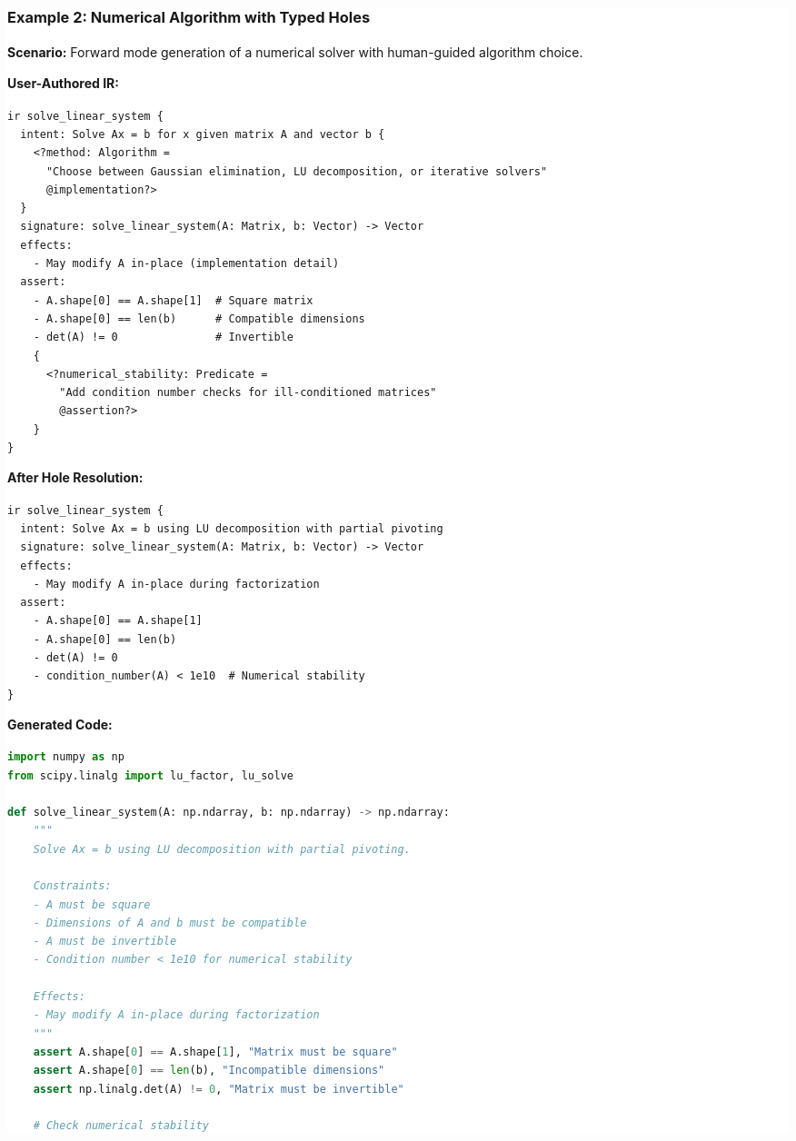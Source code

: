 
### Example 2: Numerical Algorithm with Typed Holes

**Scenario:** Forward mode generation of a numerical solver with human-guided algorithm choice.

**User-Authored IR:**
```
ir solve_linear_system {
  intent: Solve Ax = b for x given matrix A and vector b {
    <?method: Algorithm =
      "Choose between Gaussian elimination, LU decomposition, or iterative solvers"
      @implementation?>
  }
  signature: solve_linear_system(A: Matrix, b: Vector) -> Vector
  effects:
    - May modify A in-place (implementation detail)
  assert:
    - A.shape[0] == A.shape[1]  # Square matrix
    - A.shape[0] == len(b)      # Compatible dimensions
    - det(A) != 0               # Invertible
    {
      <?numerical_stability: Predicate =
        "Add condition number checks for ill-conditioned matrices"
        @assertion?>
    }
}
```

**After Hole Resolution:**
```
ir solve_linear_system {
  intent: Solve Ax = b using LU decomposition with partial pivoting
  signature: solve_linear_system(A: Matrix, b: Vector) -> Vector
  effects:
    - May modify A in-place during factorization
  assert:
    - A.shape[0] == A.shape[1]
    - A.shape[0] == len(b)
    - det(A) != 0
    - condition_number(A) < 1e10  # Numerical stability
}
```

**Generated Code:**
```python
import numpy as np
from scipy.linalg import lu_factor, lu_solve

def solve_linear_system(A: np.ndarray, b: np.ndarray) -> np.ndarray:
    """
    Solve Ax = b using LU decomposition with partial pivoting.

    Constraints:
    - A must be square
    - Dimensions of A and b must be compatible
    - A must be invertible
    - Condition number < 1e10 for numerical stability

    Effects:
    - May modify A in-place during factorization
    """
    assert A.shape[0] == A.shape[1], "Matrix must be square"
    assert A.shape[0] == len(b), "Incompatible dimensions"
    assert np.linalg.det(A) != 0, "Matrix must be invertible"

    # Check numerical stability
```
